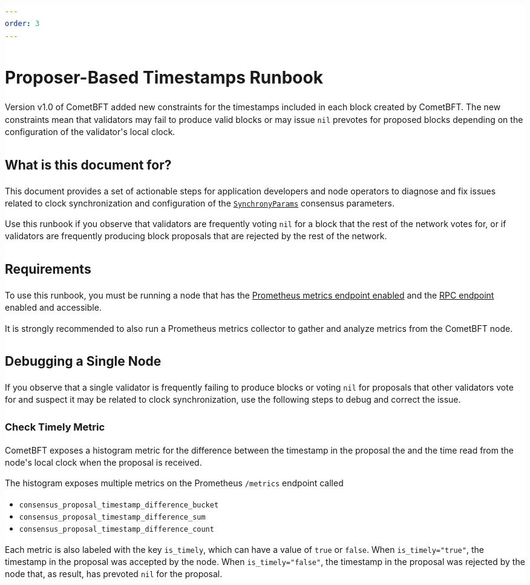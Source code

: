 ```yaml
---
order: 3
---
```


# Proposer-Based Timestamps Runbook

Version v1.0 of CometBFT added new constraints for the timestamps included in
each block created by CometBFT. The new constraints mean that validators may
fail to produce valid blocks or may issue `nil` prevotes for proposed blocks
depending on the configuration of the validator's local clock.

## What is this document for?

This document provides a set of actionable steps for application developers and
node operators to diagnose and fix issues related to clock synchronization and
configuration of the [`SynchronyParams`](https://github.com/cometbft/cometbft/blob/main/spec/core/data_structures.md#synchronyparams) consensus parameters.

Use this runbook if you observe that validators are frequently voting `nil` for a block that the rest
of the network votes for, or if validators are frequently producing block proposals
that are rejected by the rest of the network.

## Requirements

To use this runbook, you must be running a node that has the [Prometheus metrics endpoint enabled](../core/metrics.md)
and the [RPC endpoint](../core/rpc.md) enabled and accessible.

It is strongly recommended to also run a Prometheus metrics collector to gather and
analyze metrics from the CometBFT node.

## Debugging a Single Node

If you observe that a single validator is frequently failing to produce blocks or
voting `nil` for proposals that other validators vote for and suspect it may be
related to clock synchronization, use the following steps to debug and correct the issue.

### Check Timely Metric

CometBFT exposes a histogram metric for the difference between the timestamp in the proposal
the and the time read from the node's local clock when the proposal is received.

The histogram exposes multiple metrics on the Prometheus `/metrics` endpoint called

* `consensus_proposal_timestamp_difference_bucket`
* `consensus_proposal_timestamp_difference_sum`
* `consensus_proposal_timestamp_difference_count`

Each metric is also labeled with the key `is_timely`, which can have a value of
`true` or `false`.
When `is_timely="true"`, the timestamp in the proposal was accepted by the node.
When `is_timely="false"`, the timestamp in the proposal was rejected by the node
that, as result, has prevoted `nil` for the proposal.
